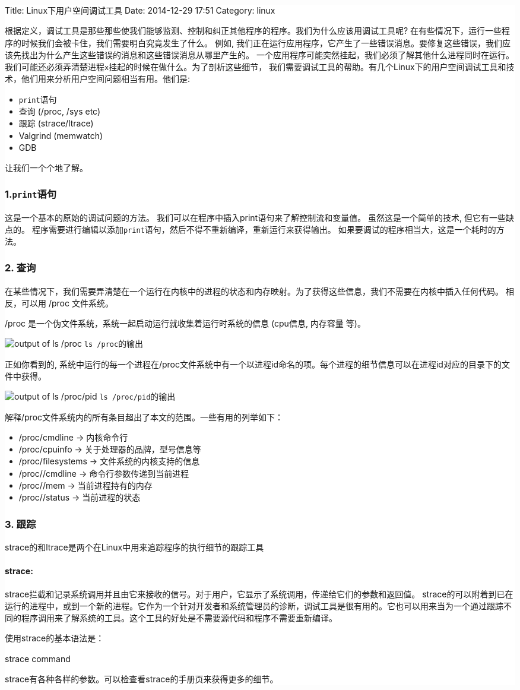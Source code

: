 Title: Linux下用户空间调试工具
Date: 2014-12-29 17:51
Category: linux

根据定义，调试工具是那些那些使我们能够监测、控制和纠正其他程序的程序。我们为什么应该用调试工具呢? 在有些情况下，运行一些程序的时候我们会被卡住，我们需要明白究竟发生了什么。 例如, 我们正在运行应用程序，它产生了一些错误消息。要修复这些错误，我们应该先找出为什么产生这些错误的消息和这些错误消息从哪里产生的。 一个应用程序可能突然挂起，我们必须了解其他什么进程同时在运行。我们可能还必须弄清楚进程`x`挂起的时候在做什么。为了剖析这些细节， 我们需要调试工具的帮助。有几个Linux下的用户空间调试工具和技术，他们用来分析用户空间问题相当有用。他们是:

*   `print`语句
*   查询 (/proc, /sys etc)
*   跟踪 (strace/ltrace)
*   Valgrind (memwatch)
*   GDB

让我们一个个地了解。

### 1.`print`语句

这是一个基本的原始的调试问题的方法。 我们可以在程序中插入print语句来了解控制流和变量值。 虽然这是一个简单的技术, 但它有一些缺点的。 程序需要进行编辑以添加`print`语句，然后不得不重新编译，重新运行来获得输出。 如果要调试的程序相当大，这是一个耗时的方法。

### 2. 查询

在某些情况下，我们需要弄清楚在一个运行在内核中的进程的状态和内存映射。为了获得这些信息，我们不需要在内核中插入任何代码。 相反，可以用 /proc 文件系统。

/proc 是一个伪文件系统，系统一起启动运行就收集着运行时系统的信息 (cpu信息, 内存容量 等)。

![output of ls /proc](https://dn-mtunique.qbox.me/proc-output.png) `ls /proc`的输出

正如你看到的, 系统中运行的每一个进程在/proc文件系统中有一个以进程id命名的项。每个进程的细节信息可以在进程id对应的目录下的文件中获得。

![output of ls /proc/pid](https://dn-mtunique.qbox.me/proc-pid.png) `ls /proc/pid`的输出

解释/proc文件系统内的所有条目超出了本文的范围。一些有用的列举如下：

*   /proc/cmdline -&gt; 内核命令行
*   /proc/cpuinfo -&gt; 关于处理器的品牌，型号信息等
*   /proc/filesystems -&gt; 文件系统的内核支持的信息
*   /proc//cmdline -&gt; 命令行参数传递到当前进程
*   /proc//mem -&gt; 当前进程持有的内存
*   /proc//status -&gt; 当前进程的状态

### 3. 跟踪

strace的和ltrace是两个在Linux中用来追踪程序的执行细节的跟踪工具

#### strace:

strace拦截和记录系统调用并且由它来接收的信号。对于用户，它显示了系统调用，传递给它们的参数和返回值。 strace的可以附着到已在运行的进程中，或到一个新的进程。它作为一个针对开发者和系统管理员的诊断，调试工具是很有用的。它也可以用来当为一个通过跟踪不同的程序调用来了解系统的工具。这个工具的好处是不需要源代码和程序不需要重新编译。

使用strace的基本语法是：

strace command

strace有各种各样的参数。可以检查看strace的手册页来获得更多的细节。
